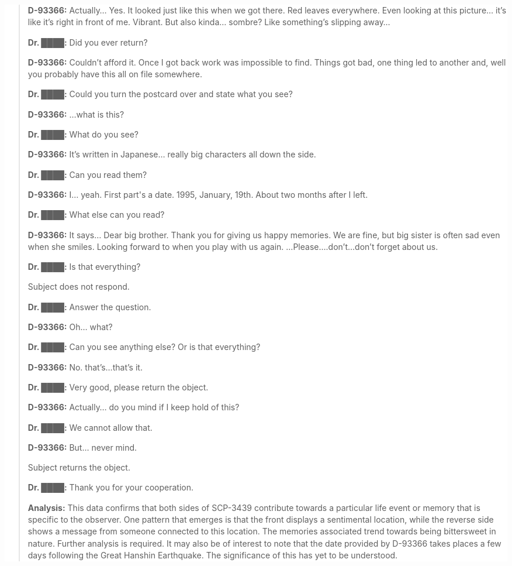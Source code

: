 > **D-93366:** Actually… Yes. It looked just like this when we got there. Red leaves everywhere. Even looking at this picture… it’s like it’s right in front of me. Vibrant. But also kinda… sombre? Like something’s slipping away…
> 
> **Dr. ████:** Did you ever return?
> 
> **D-93366:** Couldn’t afford it. Once I got back work was impossible to find. Things got bad, one thing led to another and, well you probably have this all on file somewhere.
> 
> **Dr. ████:** Could you turn the postcard over and state what you see?
> 
> **D-93366:** …what is this?
> 
> **Dr. ████:** What do you see?
> 
> **D-93366:** It’s written in Japanese… really big characters all down the side.
> 
> **Dr. ████:** Can you read them?
> 
> **D-93366:** I… yeah. First part's a date. 1995, January, 19th. About two months after I left.
> 
> **Dr. ████:** What else can you read?
> 
> **D-93366:** It says… Dear big brother. Thank you for giving us happy memories. We are fine, but big sister is often sad even when she smiles. Looking forward to when you play with us again. …Please….don’t…don’t forget about us.
> 
> **Dr. ████:** Is that everything?
> 
> Subject does not respond.
> 
> **Dr. ████:** Answer the question.
> 
> **D-93366:** Oh… what?
> 
> **Dr. ████:** Can you see anything else? Or is that everything?
> 
> **D-93366:** No. that’s…that’s it.
> 
> **Dr. ████:** Very good, please return the object.
> 
> **D-93366:** Actually… do you mind if I keep hold of this?
> 
> **Dr. ████:** We cannot allow that.
> 
> **D-93366:** But… never mind.
> 
> Subject returns the object.
> 
> **Dr. ████:** Thank you for your cooperation.
> 
> <End Log>
> 
> **Analysis:** This data confirms that both sides of SCP-3439 contribute towards a particular life event or memory that is specific to the observer. One pattern that emerges is that the front displays a sentimental location, while the reverse side shows a message from someone connected to this location. The memories associated trend towards being bittersweet in nature. Further analysis is required. It may also be of interest to note that the date provided by D-93366 takes places a few days following the Great Hanshin Earthquake. The significance of this has yet to be understood.
